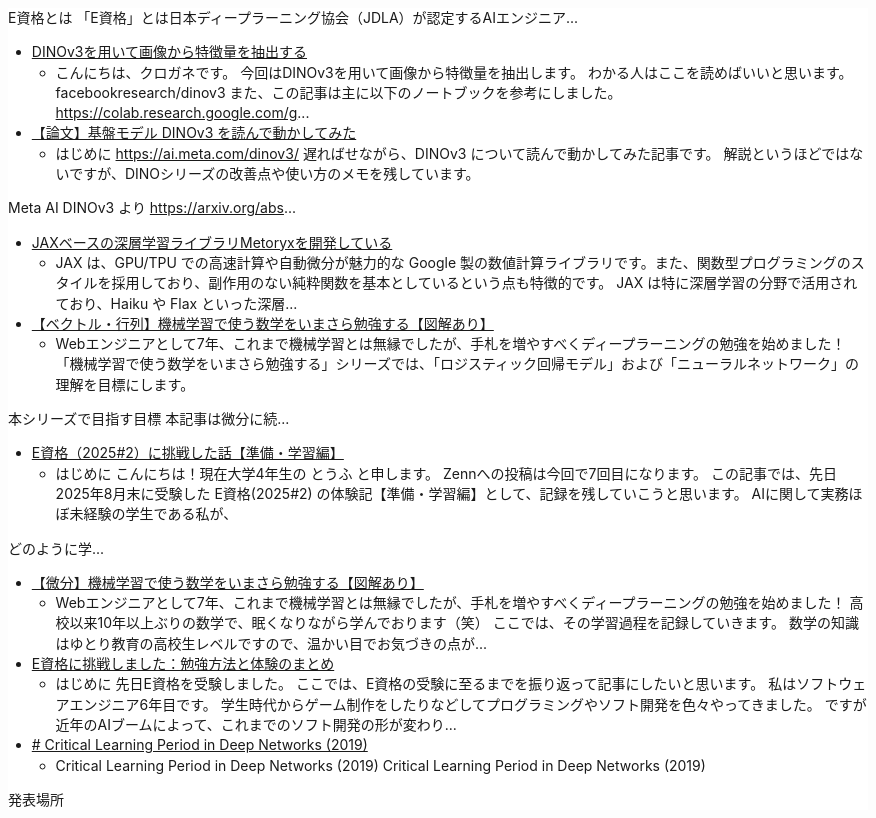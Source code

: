  E資格とは
「E資格」とは日本ディープラーニング協会（JDLA）が認定するAIエンジニア...
- [DINOv3を用いて画像から特徴量を抽出する](https://zenn.dev/kurogane/articles/d8a5587511131e)
  - こんにちは、クロガネです。
今回はDINOv3を用いて画像から特徴量を抽出します。
わかる人はここを読めばいいと思います。
facebookresearch/dinov3
また、この記事は主に以下のノートブックを参考にしました。
https://colab.research.google.com/g...
- [【論文】基盤モデル DINOv3 を読んで動かしてみた](https://zenn.dev/syu_tan/articles/6df2947eb6c1ae)
  - はじめに
https://ai.meta.com/dinov3/
遅ればせながら、DINOv3 について読んで動かしてみた記事です。
解説というほどではないですが、DINOシリーズの改善点や使い方のメモを残しています。

Meta AI DINOv3 より
https://arxiv.org/abs...
- [JAXベースの深層学習ライブラリMetoryxを開発している](https://zenn.dev/wintery_fish/articles/2a19989a640e07)
  - JAX は、GPU/TPU での高速計算や自動微分が魅力的な Google 製の数値計算ライブラリです。また、関数型プログラミングのスタイルを採用しており、副作用のない純粋関数を基本としているという点も特徴的です。
JAX は特に深層学習の分野で活用されており、Haiku や Flax といった深層...
- [【ベクトル・行列】機械学習で使う数学をいまさら勉強する【図解あり】](https://zenn.dev/yamadamadamada/articles/46892dca7072b5)
  - Webエンジニアとして7年、これまで機械学習とは無縁でしたが、手札を増やすべくディープラーニングの勉強を始めました！
「機械学習で使う数学をいまさら勉強する」シリーズでは、「ロジスティック回帰モデル」および「ニューラルネットワーク」の理解を目標にします。

 本シリーズで目指す目標
本記事は微分に続...
- [E資格（2025#2）に挑戦した話【準備・学習編】](https://zenn.dev/dem3860/articles/bd0016643945b4)
  - はじめに
こんにちは！現在大学4年生の とうふ と申します。
Zennへの投稿は今回で7回目になります。
この記事では、先日2025年8月末に受験した E資格(2025#2) の体験記【準備・学習編】として、記録を残していこうと思います。
AIに関して実務ほぼ未経験の学生である私が、

どのように学...
- [【微分】機械学習で使う数学をいまさら勉強する【図解あり】](https://zenn.dev/yamadamadamada/articles/0cf470e683e242)
  - Webエンジニアとして7年、これまで機械学習とは無縁でしたが、手札を増やすべくディープラーニングの勉強を始めました！
高校以来10年以上ぶりの数学で、眠くなりながら学んでおります（笑）
ここでは、その学習過程を記録していきます。
数学の知識はゆとり教育の高校生レベルですので、温かい目でお気づきの点が...
- [E資格に挑戦しました：勉強方法と体験のまとめ](https://zenn.dev/jukidaruma/articles/90d2e77d9b5ff9)
  - はじめに
先日E資格を受験しました。
ここでは、E資格の受験に至るまでを振り返って記事にしたいと思います。
私はソフトウェアエンジニア6年目です。
学生時代からゲーム制作をしたりなどしてプログラミングやソフト開発を色々やってきました。
ですが近年のAIブームによって、これまでのソフト開発の形が変わり...
- [# Critical Learning Period in Deep Networks (2019)](https://zenn.dev/nkncru/articles/04cdb2dd0b120e)
  - Critical Learning Period in Deep Networks (2019)
Critical Learning Period in Deep Networks (2019)

 発表場所
